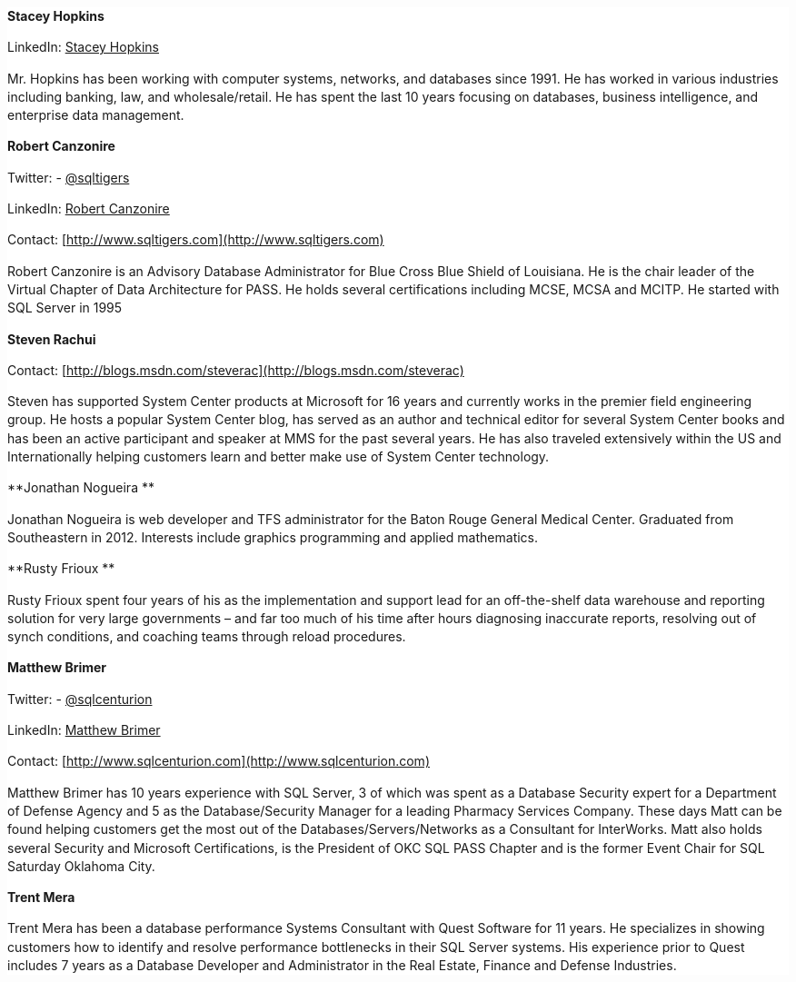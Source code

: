 **Stacey Hopkins**
 
LinkedIn: [Stacey Hopkins](https://www.linkedin.com/pub/stacey-hopkins/21/bb8/485)
 
Mr. Hopkins has been working with computer systems, networks, and databases since 1991.  He has worked in various industries including banking, law, and wholesale/retail.  He has spent the last 10 years focusing on databases, business intelligence, and enterprise data management.
 
**Robert Canzonire**
 
Twitter:  - [@sqltigers](https://www.twitter.com/@sqltigers)
 
LinkedIn: [Robert Canzonire](https://www.linkedin.com/in/robert-canzonire-355740a0)
 
Contact: [http://www.sqltigers.com](http://www.sqltigers.com)
 
Robert Canzonire is an Advisory Database Administrator for Blue Cross Blue Shield of Louisiana. 
He is the chair leader of the Virtual Chapter of Data Architecture for PASS. He holds several certifications including MCSE, MCSA and MCITP. He started with SQL Server in 1995
 
**Steven Rachui**
 
Contact: [http://blogs.msdn.com/steverac](http://blogs.msdn.com/steverac)
 
Steven has supported System Center products at Microsoft for 16 years and currently works in the premier field engineering group. He hosts a popular System Center blog, has served as an author and technical editor for several System Center books and has been an active participant and speaker at MMS for the past several years. He has also traveled extensively within the US and Internationally helping customers learn and better make use of System Center technology.
 
**Jonathan  Nogueira **
 
Jonathan Nogueira is web developer and TFS administrator for the Baton Rouge General Medical Center. Graduated from Southeastern in 2012. Interests include graphics programming and applied mathematics.
 
**Rusty Frioux **
 
Rusty Frioux spent four years of his as the implementation and support lead for an off-the-shelf data warehouse and reporting solution for very large governments – and far too much of his time after hours diagnosing inaccurate reports, resolving out of synch conditions, and coaching teams through reload procedures.  
 
**Matthew Brimer**
 
Twitter:  - [@sqlcenturion](https://www.twitter.com/@sqlcenturion)
 
LinkedIn: [Matthew Brimer](http://www.linkedin.com/in/sqlcenturion/)
 
Contact: [http://www.sqlcenturion.com](http://www.sqlcenturion.com)
 
Matthew Brimer has 10 years experience with SQL Server, 3 of which was spent as a Database Security expert for a Department of Defense Agency and 5 as the Database/Security Manager for a leading Pharmacy Services Company.  These days Matt can be found helping customers get the most out of the Databases/Servers/Networks as a Consultant for InterWorks.  Matt also holds several Security and Microsoft Certifications, is the President of OKC SQL PASS Chapter and is the former Event Chair for SQL Saturday Oklahoma City.
 
**Trent Mera**
 
Trent Mera has been a database performance Systems Consultant with Quest Software for 11 years.  He specializes in showing customers how to identify and resolve performance bottlenecks in their SQL Server systems.  His experience prior to Quest includes 7 years as a Database Developer and Administrator in the Real Estate, Finance and Defense Industries.
 